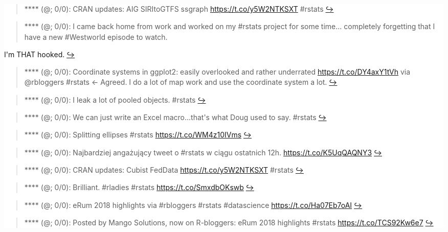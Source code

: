 


> **** (@; 0/0): CRAN updates: AIG SIRItoGTFS ssgraph https://t.co/y5W2NTKSXT #rstats  [&#8618;](https://twitter.com/dataandme/status/998640152397451264)




> **** (@; 0/0): I came back home from work and worked on my #rstats project for some time... completely forgetting  that I have a new #Westworld episode to watch.
>
I'm THAT hooked.  [&#8618;](https://twitter.com/dataandme/status/998636477650292740)




> **** (@; 0/0): Coordinate systems in ggplot2: easily overlooked and rather underrated https://t.co/DY4axY1tVh via @rbloggers #rstats &lt;- Agreed. I do a lot of map work and use the coordinate system a lot.  [&#8618;](https://twitter.com/dataandme/status/998635795501207552)




> **** (@; 0/0): I leak a lot of pooled objects. #rstats  [&#8618;](https://twitter.com/dataandme/status/998635744213155841)




> **** (@; 0/0): We can just write an Excel macro...that's what Doug used to say. #rstats  [&#8618;](https://twitter.com/dataandme/status/998632083173060609)




> **** (@; 0/0): Splitting ellipses #rstats https://t.co/WM4z10IVms  [&#8618;](https://twitter.com/dataandme/status/998630465564237825)




> **** (@; 0/0): Najbardziej angażujący tweet o #rstats w ciągu ostatnich 12h. https://t.co/K5UqQAQNY3  [&#8618;](https://twitter.com/dataandme/status/998628529788071941)




> **** (@; 0/0): CRAN updates: Cubist FedData https://t.co/y5W2NTKSXT #rstats  [&#8618;](https://twitter.com/dataandme/status/998625027888177152)




> **** (@; 0/0): Brilliant. #rladies #rstats https://t.co/SmxdbOKswb  [&#8618;](https://twitter.com/dataandme/status/998620849413525504)




> **** (@; 0/0): eRum 2018 highlights via #rbloggers #rstats #datascience https://t.co/Ha07Eb7oAI  [&#8618;](https://twitter.com/dataandme/status/998617761768202241)




> **** (@; 0/0): Posted by Mango Solutions, now on R-bloggers: eRum 2018 highlights #rstats https://t.co/TCS92Kw6e7  [&#8618;](https://twitter.com/dataandme/status/998616707559288835)



